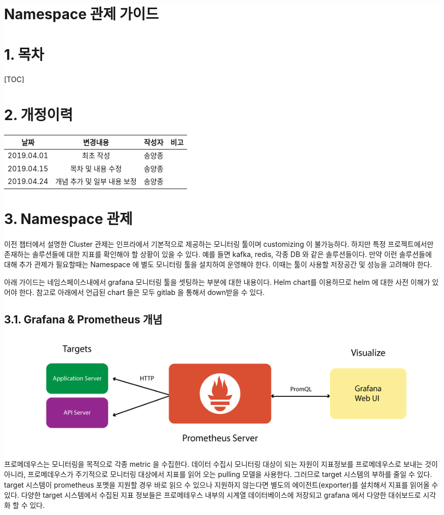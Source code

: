 # Namespace 관제 가이드

# 1. 목차

[TOC]



# 2. 개정이력

|    날짜    |          변경내용           | 작성자 | 비고 |
| :--------: | :-------------------------: | :----: | :--: |
| 2019.04.01 |          최초 작성          | 송양종 |      |
| 2019.04.15 |     목차 및  내용 수정      | 송양종 |      |
| 2019.04.24 | 개념 추가 및 일부 내용 보정 | 송양종 |      |



# 3. Namespace 관제

이전 챕터에서 설명한 Cluster 관제는 인프라에서 기본적으로 제공하는 모니터링 툴이며 customizing 이 불가능하다.  하지만 특정 프로젝트에서만 존재하는 솔루션들에 대한 지표를 확인해야 할 상황이 있을 수 있다. 예를 들면 kafka, redis, 각종 DB 와 같은 솔루션들이다. 만약 이런 솔루션들에 대해 추가 관제가 필요할때는 Namespace 에 별도 모니터링 툴을 설치하여 운영해야 한다.  이때는 툴이 사용할 저장공간 및 성능을 고려해야 한다.

아래 가이드는 네임스페이스내에서 grafana 모니터링 툴을 셋팅하는 부분에 대한 내용이다. Helm chart를 이용하므로 helm 에 대한 사전 이해가 있어야 한다. 참고로 아래에서 언급된 chart 들은 모두 gitlab 을 통해서 down받을 수 있다. 



## 3.1. Grafana & Prometheus 개념



![monitor_prometheou_flowchart](assets/monitor_prometheou_flowchart.png)



프로메데우스는 모니터링을 목적으로 각종 metric 을 수집한다. 데이터 수집시 모니터링 대상이 되는 자원이 지표정보를 프로메데우스로 보내는 것이 아니라, 프로메데우스가 주기적으로 모니터링 대상에서 지표를 읽어 오는 pulling 모델을 사용한다. 그러므로 target 시스템의 부하를 줄일 수 있다. target 시스템이 prometheus 포멧을 지원할 경우 바로 읽으 수 있으나 지원하지 않는다면 별도의 에이전트(exporter)를 설치해서 지표를 읽어올 수 있다.  다양한 target 시스템에서 수집된 지표 정보들은 프로메테우스 내부의 시계열 데이터베이스에 저장되고 grafana 에서 다양한 대쉬보드로 시각화 할 수 있다.
